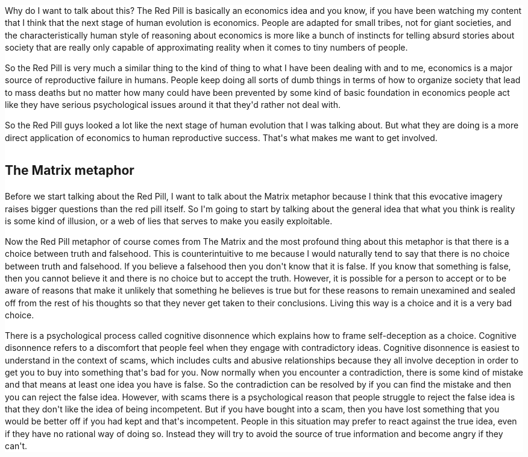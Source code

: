 Why do I want to talk about this? The Red Pill is basically an economics idea
and you know, if you have been watching my content that I think that the
next stage of human evolution is economics. People are adapted
for small tribes, not for giant societies, and the characteristically human
style of reasoning about economics is
more like a bunch of instincts for telling absurd stories about society that
are really only capable of approximating reality when it comes to tiny numbers
of people.

So the Red Pill is very much a
similar thing to the kind of thing to what I have been dealing with and to me,
economics is a major source of reproductive failure in humans.
People keep doing all sorts of dumb things in terms of how to organize
society that lead to mass deaths but no matter how many
could have been prevented by some kind of basic foundation in
economics people act like they have serious psychological issues around
it that they'd rather not deal with.

So the Red Pill guys looked a lot like the next stage of human
evolution that I was talking about. But what they are doing is a more
direct application of economics to human reproductive success. That's what
makes me want to get involved.

## The Matrix metaphor

Before we start talking about the Red Pill, I want to talk about the Matrix
metaphor because I think that this evocative imagery raises bigger questions
than the red pill itself. So I'm going to start by talking about the general
idea that what you think is reality is some kind of illusion, or a web of
lies that serves to make you easily exploitable.

Now the Red Pill metaphor of course comes from
The Matrix and the most profound thing about this metaphor is that there
is a choice between truth and falsehood. This is counterintuitive to me
because I would naturally tend to say that there is no choice between
truth and falsehood. If you believe a falsehood then you don't know
that it is false. If you know
that something is false, then you cannot believe it and there is no choice
but to accept the truth. However, it is possible for a person to accept
or to be aware of reasons that make it unlikely that something he believes
is true but
for these reasons to remain unexamined and sealed off from the rest of
his thoughts so that they never get taken to their conclusions. Living this
way is a choice and it is a very bad choice.

There is a psychological process called cognitive disonnence
which explains how to frame self-deception as a choice. Cognitive
disonnence refers to a discomfort that people feel when they engage
with contradictory ideas. Cognitive disonnence is easiest to understand
in the context of scams, which includes cults and abusive relationships
because they all involve deception in order to get you to buy into
something that's bad for you. Now normally
when you encounter a contradiction, there is some kind of mistake and
that means at least one idea you have is false. So
the contradiction can be resolved by if you can find the mistake and
then you can reject the false idea. However, with scams there is a
psychological reason that people struggle to reject the false idea
is that they don't like the idea of being incompetent. But if
you have bought into a scam, then you have lost something that you
would be better off if you had kept and that's incompetent.
People in this situation may prefer to react against the true idea,
even if they have no rational way of doing so. Instead they will try
to avoid the source of true information and become angry if they can't.
